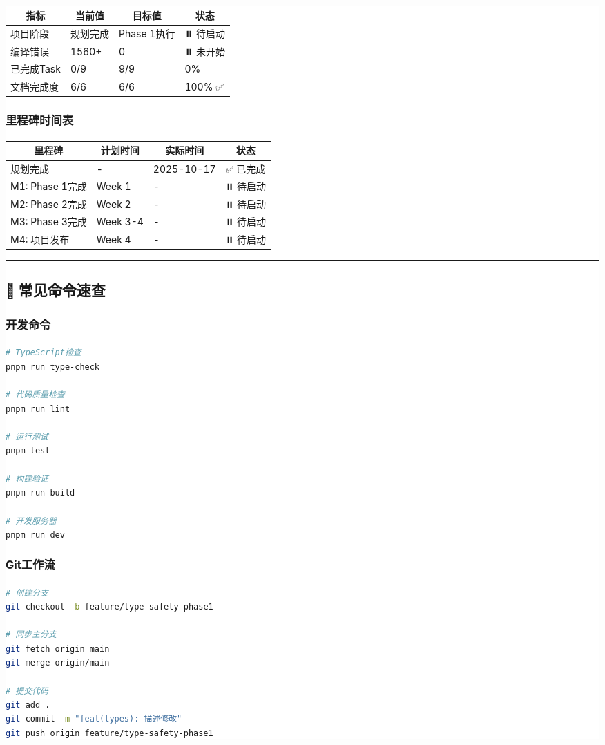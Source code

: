 | 指标 | 当前值 | 目标值 | 状态 |
|------|--------|--------|------|
| 项目阶段 | 规划完成 | Phase 1执行 | ⏸️ 待启动 |
| 编译错误 | 1560+ | 0 | ⏸️ 未开始 |
| 已完成Task | 0/9 | 9/9 | 0% |
| 文档完成度 | 6/6 | 6/6 | 100% ✅ |

### 里程碑时间表

| 里程碑 | 计划时间 | 实际时间 | 状态 |
|--------|---------|---------|------|
| 规划完成 | - | 2025-10-17 | ✅ 已完成 |
| M1: Phase 1完成 | Week 1 | - | ⏸️ 待启动 |
| M2: Phase 2完成 | Week 2 | - | ⏸️ 待启动 |
| M3: Phase 3完成 | Week 3-4 | - | ⏸️ 待启动 |
| M4: 项目发布 | Week 4 | - | ⏸️ 待启动 |

---

## 📝 常见命令速查

### 开发命令
```bash
# TypeScript检查
pnpm run type-check

# 代码质量检查
pnpm run lint

# 运行测试
pnpm test

# 构建验证
pnpm run build

# 开发服务器
pnpm run dev
```

### Git工作流
```bash
# 创建分支
git checkout -b feature/type-safety-phase1

# 同步主分支
git fetch origin main
git merge origin/main

# 提交代码
git add .
git commit -m "feat(types): 描述修改"
git push origin feature/type-safety-phase1
```
